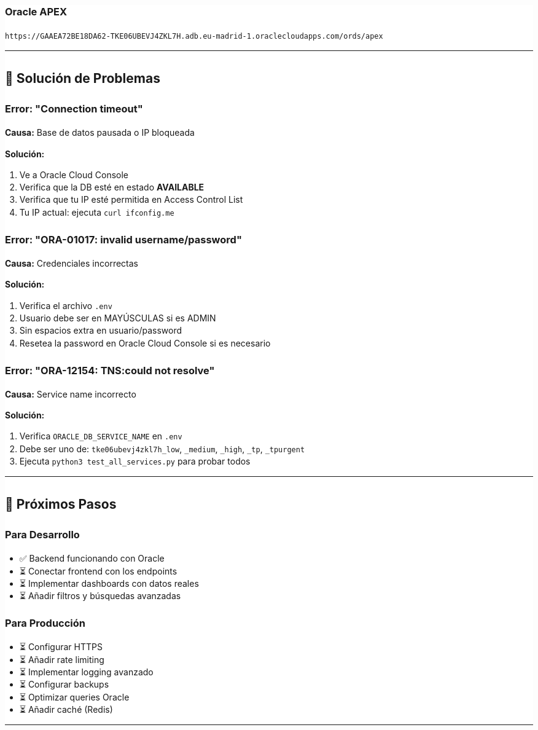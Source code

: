 ### Oracle APEX
```
https://GAAEA72BE18DA62-TKE06UBEVJ4ZKL7H.adb.eu-madrid-1.oraclecloudapps.com/ords/apex
```

---

## 🐛 Solución de Problemas

### Error: "Connection timeout"

**Causa:** Base de datos pausada o IP bloqueada

**Solución:**
1. Ve a Oracle Cloud Console
2. Verifica que la DB esté en estado **AVAILABLE**
3. Verifica que tu IP esté permitida en Access Control List
4. Tu IP actual: ejecuta `curl ifconfig.me`

### Error: "ORA-01017: invalid username/password"

**Causa:** Credenciales incorrectas

**Solución:**
1. Verifica el archivo `.env`
2. Usuario debe ser en MAYÚSCULAS si es ADMIN
3. Sin espacios extra en usuario/password
4. Resetea la password en Oracle Cloud Console si es necesario

### Error: "ORA-12154: TNS:could not resolve"

**Causa:** Service name incorrecto

**Solución:**
1. Verifica `ORACLE_DB_SERVICE_NAME` en `.env`
2. Debe ser uno de: `tke06ubevj4zkl7h_low`, `_medium`, `_high`, `_tp`, `_tpurgent`
3. Ejecuta `python3 test_all_services.py` para probar todos

---

## 📝 Próximos Pasos

### Para Desarrollo
- ✅ Backend funcionando con Oracle
- ⏳ Conectar frontend con los endpoints
- ⏳ Implementar dashboards con datos reales
- ⏳ Añadir filtros y búsquedas avanzadas

### Para Producción
- ⏳ Configurar HTTPS
- ⏳ Añadir rate limiting
- ⏳ Implementar logging avanzado
- ⏳ Configurar backups
- ⏳ Optimizar queries Oracle
- ⏳ Añadir caché (Redis)

---